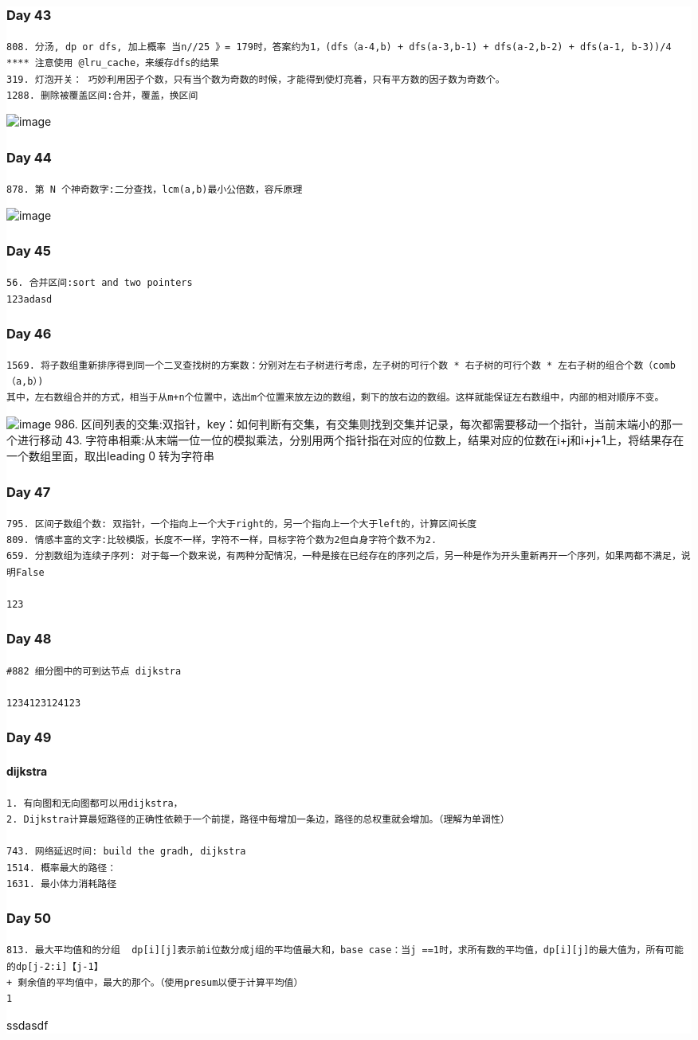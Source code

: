 	
### Day 43
	808. 分汤, dp or dfs, 加上概率 当n//25 》= 179时，答案约为1，(dfs（a-4,b) + dfs(a-3,b-1) + dfs(a-2,b-2) + dfs(a-1, b-3))/4
	**** 注意使用 @lru_cache，来缓存dfs的结果
	319. 灯泡开关： 巧妙利用因子个数，只有当个数为奇数的时候，才能得到使灯亮着，只有平方数的因子数为奇数个。
	1288. 删除被覆盖区间:合并，覆盖，换区间
<img width="558" alt="image" src="https://user-images.githubusercontent.com/89954165/202967444-940378c3-c57e-4ebb-ba66-24a75a841483.png">

	
### Day 44
	878. 第 N 个神奇数字:二分查找，lcm(a,b)最小公倍数，容斥原理
<img width="192" alt="image" src="https://user-images.githubusercontent.com/89954165/203187523-8377b8ee-8c69-4b50-9cbd-e319e3ca90ec.png">

	
### Day 45
	56. 合并区间:sort and two pointers
	123adasd

### Day 46
	1569. 将子数组重新排序得到同一个二叉查找树的方案数：分别对左右子树进行考虑，左子树的可行个数 * 右子树的可行个数 * 左右子树的组合个数（comb（a,b）)
	其中，左右数组合并的方式，相当于从m+n个位置中，选出m个位置来放左边的数组，剩下的放右边的数组。这样就能保证左右数组中，内部的相对顺序不变。
![image](https://user-images.githubusercontent.com/89954165/203591376-d8efc20f-7b01-44cd-98bd-d22c27ca2bea.png)
	986. 区间列表的交集:双指针，key：如何判断有交集，有交集则找到交集并记录，每次都需要移动一个指针，当前末端小的那一个进行移动
	43. 字符串相乘:从末端一位一位的模拟乘法，分别用两个指针指在对应的位数上，结果对应的位数在i+j和i+j+1上，将结果存在一个数组里面，取出leading 0 转为字符串


### Day 47
	795. 区间子数组个数: 双指针，一个指向上一个大于right的，另一个指向上一个大于left的，计算区间长度
	809. 情感丰富的文字:比较模版，长度不一样，字符不一样，目标字符个数为2但自身字符个数不为2.
	659. 分割数组为连续子序列: 对于每一个数来说，有两种分配情况，一种是接在已经存在的序列之后，另一种是作为开头重新再开一个序列，如果两都不满足，说明False
	
	123

### Day 48

	#882 细分图中的可到达节点 dijkstra
	
	1234123124123
	
	
### Day 49

#### dijkstra
	1. 有向图和无向图都可以用dijkstra，
	2. Dijkstra计算最短路径的正确性依赖于一个前提，路径中每增加一条边，路径的总权重就会增加。（理解为单调性）
	
	743. 网络延迟时间: build the gradh, dijkstra
	1514. 概率最大的路径：
	1631. 最小体力消耗路径
	
### Day 50	
	813. 最大平均值和的分组	dp[i][j]表示前i位数分成j组的平均值最大和，base case：当j ==1时，求所有数的平均值，dp[i][j]的最大值为，所有可能的dp[j-2:i]【j-1】
	+ 剩余值的平均值中，最大的那个。（使用presum以便于计算平均值）
	1
ssdasdf
